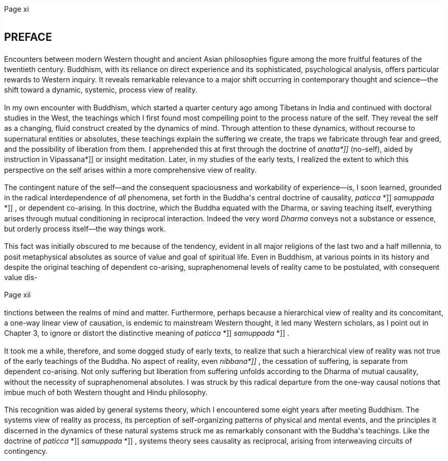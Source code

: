 Page xi                                                                                                                                                                                                                                                                                                                                                                                                                                                                     

## PREFACE

Encounters between modern Western thought and ancient Asian philosophies figure among the more fruitful features of the twentieth century. Buddhism, with its reliance on direct experience and its sophisticated, psychological analysis, offers particular rewards to Western inquiry. It reveals remarkable relevance to a major shift occurring in contemporary thought and science—the shift toward a dynamic, systemic, process view of reality.

In my own encounter with Buddhism, which started a quarter century ago among Tibetans in India and continued with doctoral studies in the West, the teachings which I first found most compelling point to the process nature of the self. They reveal the self as a changing, fluid construct created by the dynamics of mind. Through attention to these dynamics, without recourse to supernatural entities or absolutes, these teachings explain the suffering we create, the traps we fabricate through fear and greed, and the possibility of liberation from them. I apprehended this at first through the doctrine of _anatta*]]_ (no-self), aided by instruction in Vipassana*]] or insight meditation. Later, in my studies of the early texts, I realized the extent to which this perspective on the self arises within a more comprehensive view of reality.

The contingent nature of the self—and the consequent spaciousness and workability of experience—is, I soon learned, grounded in the radical interdependence of _all_ phenomena, set forth in the Buddha's central doctrine of causality, _paticca_ *]] _samuppada_ *]] , or dependent co-arising. In this doctrine, which the Buddha equated with the Dharma, or saving teaching itself, everything arises through mutual conditioning in reciprocal interaction. Indeed the very word _Dharma_ conveys not a substance or essence, but orderly process itself—the way things work.

This fact was initially obscured to me because of the tendency, evident in all major religions of the last two and a half millennia, to posit metaphysical absolutes as source of value and goal of spiritual life. Even in Buddhism, at various points in its history and despite the original teaching of dependent co-arising, supraphenomenal levels of reality came to be postulated, with consequent value dis-

Page xii

tinctions between the realms of mind and matter. Furthermore, perhaps because a hierarchical view of reality and its concomitant, a one-way linear view of causation, is endemic to mainstream Western thought, it led many Western scholars, as I point out in Chapter 3, to ignore or distort the distinctive meaning of _paticca_ *]] _samuppada_ *]] .

It took me a while, therefore, and some dogged study of early texts, to realize that such a hierarchical view of reality was not true of the early teachings of the Buddha. No aspect of reality, even _nibbana*]]_ , the cessation of suffering, is separate from dependent co-arising. Not only suffering but liberation from suffering unfolds according to the Dharma of mutual causality, without the necessity of supraphenomenal absolutes. I was struck by this radical departure from the one-way causal notions that imbue much of both Western thought and Hindu philosophy.

This recognition was aided by general systems theory, which I encountered some eight years after meeting Buddhism. The systems view of reality as process, its perception of self-organizing patterns of physical and mental events, and the principles it discerned in the dynamics of these natural systems struck me as remarkably consonant with the Buddha's teachings. Like the doctrine of _paticca_ *]] _samuppada_ *]] , systems theory sees causality as reciprocal, arising from interweaving circuits of contingency.
